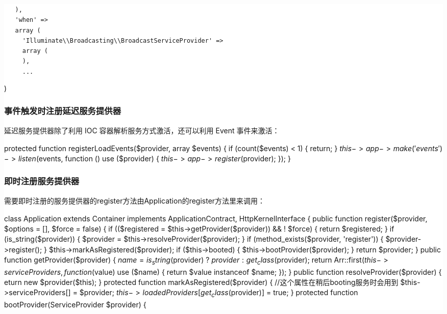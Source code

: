   	   ),
  	   'when' => 
  	   array (
  	     'Illuminate\\Broadcasting\\BroadcastServiceProvider' => 
  	     array (
  	     ),
  	     ...
  )

### 事件触发时注册延迟服务提供器

延迟服务提供器除了利用 IOC 容器解析服务方式激活，还可以利用 Event 事件来激活：

  protected function registerLoadEvents($provider, array $events)
  {
      if (count($events) < 1) {
          return;
      }
      $this->app->make('events')->listen($events, function () use ($provider) {
          $this->app->register($provider);
      });
  }

### 即时注册服务提供器

需要即时注册的服务提供器的register方法由Application的register方法里来调用：

  class Application extends Container implements ApplicationContract, HttpKernelInterface
  {
      public function register($provider, $options = [], $force = false)
      {
          if (($registered = $this->getProvider($provider)) && ! $force) {
              return $registered;
          }
          if (is_string($provider)) {
              $provider = $this->resolveProvider($provider);
          }
          if (method_exists($provider, 'register')) {
              $provider->register();
          }
          $this->markAsRegistered($provider);
          if ($this->booted) {
              $this->bootProvider($provider);
          }
          return $provider;
      }
      public function getProvider($provider)
      {
          $name = is_string($provider) ? $provider : get_class($provider);
          return Arr::first($this->serviceProviders, function ($value) use ($name) {
           return $value instanceof $name;
          });
      }
      public function resolveProvider($provider)
      {
          eturn new $provider($this);
      }
      protected function markAsRegistered($provider)
      {
          //这个属性在稍后booting服务时会用到
          $this->serviceProviders[] = $provider;
          $this->loadedProviders[get_class($provider)] = true;
      }
      protected function bootProvider(ServiceProvider $provider)
      {